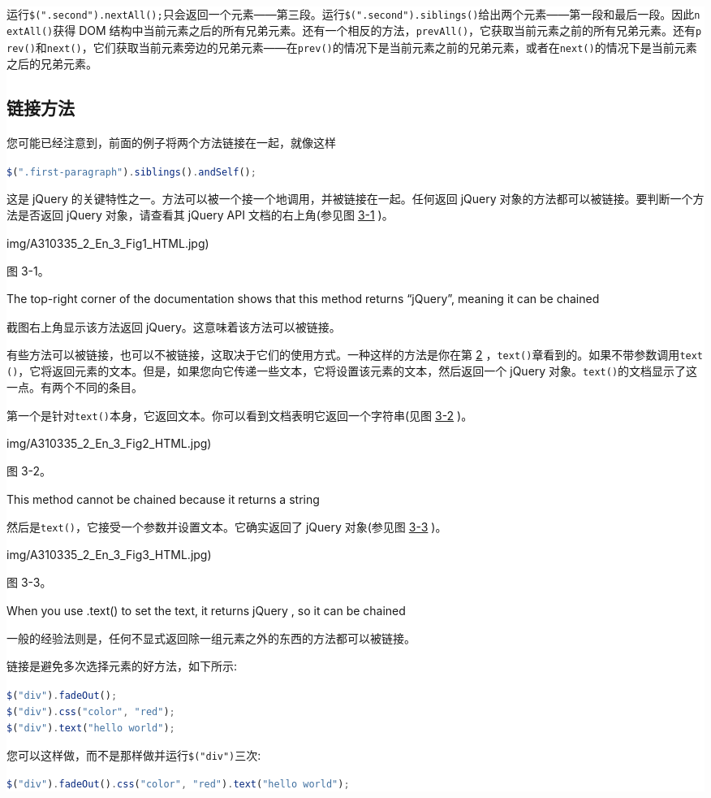 运行`$(".second").nextAll();`只会返回一个元素——第三段。运行`$(".second").siblings()`给出两个元素——第一段和最后一段。因此`nextAll()`获得 DOM 结构中当前元素之后的所有兄弟元素。还有一个相反的方法，`prevAll()`，它获取当前元素之前的所有兄弟元素。还有`prev()`和`next()`，它们获取当前元素旁边的兄弟元素——在`prev()`的情况下是当前元素之前的兄弟元素，或者在`next()`的情况下是当前元素之后的兄弟元素。

## 链接方法

您可能已经注意到，前面的例子将两个方法链接在一起，就像这样

```js
$(".first-paragraph").siblings().andSelf();

```

这是 jQuery 的关键特性之一。方法可以被一个接一个地调用，并被链接在一起。任何返回 jQuery 对象的方法都可以被链接。要判断一个方法是否返回 jQuery 对象，请查看其 jQuery API 文档的右上角(参见图 [3-1](#Fig1) )。

img/A310335_2_En_3_Fig1_HTML.jpg)

图 3-1。

The top-right corner of the documentation shows that this method returns “jQuery”, meaning it can be chained

截图右上角显示该方法返回 jQuery。这意味着该方法可以被链接。

有些方法可以被链接，也可以不被链接，这取决于它们的使用方式。一种这样的方法是你在第 [2](02.html) ，`text()`章看到的。如果不带参数调用`text()`，它将返回元素的文本。但是，如果您向它传递一些文本，它将设置该元素的文本，然后返回一个 jQuery 对象。`text()`的文档显示了这一点。有两个不同的条目。

第一个是针对`text()`本身，它返回文本。你可以看到文档表明它返回一个字符串(见图 [3-2](#Fig2) )。

img/A310335_2_En_3_Fig2_HTML.jpg)

图 3-2。

This method cannot be chained because it returns a string

然后是`text()`，它接受一个参数并设置文本。它确实返回了 jQuery 对象(参见图 [3-3](#Fig3) )。

img/A310335_2_En_3_Fig3_HTML.jpg)

图 3-3。

When you use .text() to set the text, it returns jQuery , so it can be chained

一般的经验法则是，任何不显式返回除一组元素之外的东西的方法都可以被链接。

链接是避免多次选择元素的好方法，如下所示:

```js
$("div").fadeOut();
$("div").css("color", "red");
$("div").text("hello world");

```

您可以这样做，而不是那样做并运行`$("div")`三次:

```js
$("div").fadeOut().css("color", "red").text("hello world");

```
